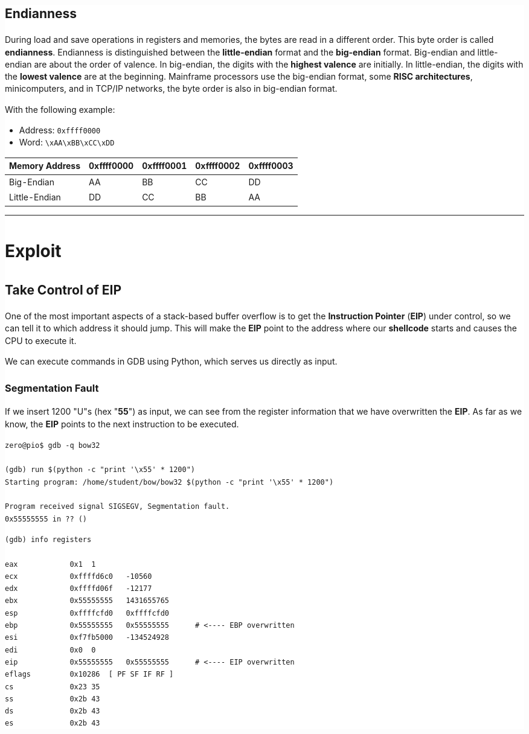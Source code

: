 ## Endianness 

During load and save operations in registers and memories, the bytes are read in a different order. This byte order is called **endianness**. Endianness is distinguished between the **little-endian** format and the **big-endian** format. Big-endian and little-endian are about the order of valence. In big-endian, the digits with the **highest valence** are initially. In little-endian, the digits with the **lowest valence** are at the beginning. Mainframe processors use the big-endian format, some **RISC architectures**, minicomputers, and in TCP/IP networks, the byte order is also in big-endian format.

With the following example:
- Address: `0xffff0000`
- Word: `\xAA\xBB\xCC\xDD`


| **Memory Address**	    | **0xffff0000**    | **0xffff0001**    | **0xffff0002** | **0xffff0003** |
|---------------- | --------------- | --------------- | -------------- | ------------------ |
| Big-Endian	    | AA    | BB    | CC | DD |
| Little-Endian | DD | CC | BB | AA |

---

# Exploit 

## Take Control of EIP 

One of the most important aspects of a stack-based buffer overflow is to get the **Instruction Pointer** (**EIP**) under control, so we can tell it to which address it should jump. This will make the **EIP** point to the address where our **shellcode** starts and causes the CPU to execute it.

We can execute commands in GDB using Python, which serves us directly as input.

### Segmentation Fault

If we insert 1200 "U"s (hex "**55**") as input, we can see from the register information that we have overwritten the **EIP**. As far as we know, the **EIP** points to the next instruction to be executed.
```console
zero@pio$ gdb -q bow32

(gdb) run $(python -c "print '\x55' * 1200")
Starting program: /home/student/bow/bow32 $(python -c "print '\x55' * 1200")

Program received signal SIGSEGV, Segmentation fault.
0x55555555 in ?? ()
```

```console
(gdb) info registers 

eax            0x1	1
ecx            0xffffd6c0	-10560
edx            0xffffd06f	-12177
ebx            0x55555555	1431655765
esp            0xffffcfd0	0xffffcfd0
ebp            0x55555555	0x55555555		# <---- EBP overwritten
esi            0xf7fb5000	-134524928
edi            0x0	0
eip            0x55555555	0x55555555		# <---- EIP overwritten
eflags         0x10286	[ PF SF IF RF ]
cs             0x23	35
ss             0x2b	43
ds             0x2b	43
es             0x2b	43
```